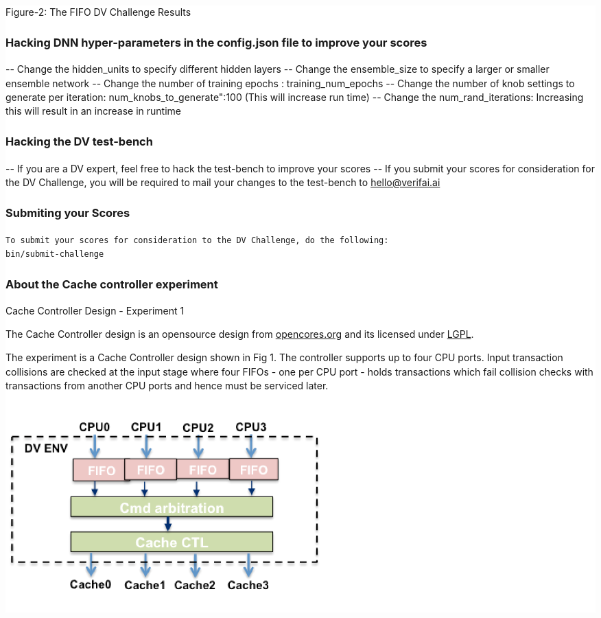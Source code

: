 Figure-2: The FIFO DV Challenge Results

### Hacking DNN hyper-parameters in the config.json file to improve your scores
-- Change the hidden_units to specify different hidden layers
-- Change the ensemble_size to specify a larger or smaller ensemble network
-- Change the number of training epochs : training_num_epochs
-- Change the number of knob settings to generate per iteration: num_knobs_to_generate":100  (This will increase run time)
-- Change the num_rand_iterations: Increasing this will result in an increase in runtime

### Hacking the DV test-bench
-- If you are a DV expert, feel free to hack the test-bench to improve your scores
-- If you submit your scores for consideration for the DV Challenge, you will be required to mail your changes to the test-bench to hello@verifai.ai


### Submiting your Scores
```
To submit your scores for consideration to the DV Challenge, do the following:
bin/submit-challenge
```

### About the Cache controller experiment

Cache Controller Design - Experiment 1

The Cache Controller design is an opensource design from [opencores.org](http://www.opencores.org) and its licensed under [LGPL](http://www.opencores.org/lgpl.shtml).

The experiment is a Cache Controller design shown in Fig 1. The controller supports up to four CPU ports. Input transaction collisions are checked at the input stage where four FIFOs - one per CPU port - holds transactions which fail collision checks with transactions from another CPU ports and hence must be serviced later.

<img src="images/image34.png"
         width="500" height="300" />

